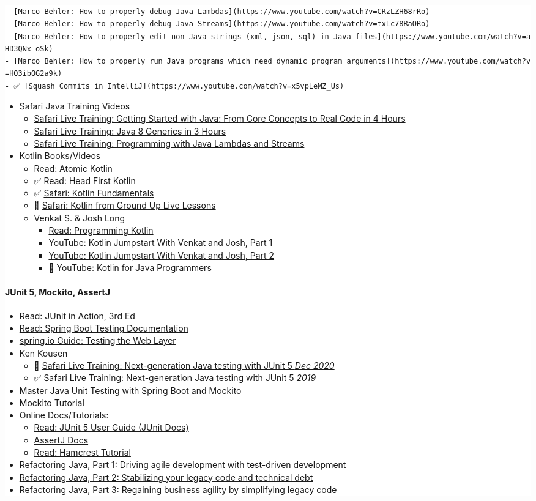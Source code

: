     - [Marco Behler: How to properly debug Java Lambdas](https://www.youtube.com/watch?v=CRzLZH68rRo)
    - [Marco Behler: How to properly debug Java Streams](https://www.youtube.com/watch?v=txLc78RaORo)
    - [Marco Behler: How to properly edit non-Java strings (xml, json, sql) in Java files](https://www.youtube.com/watch?v=aHD3QNx_oSk)
    - [Marco Behler: How to properly run Java programs which need dynamic program arguments](https://www.youtube.com/watch?v=HQ3ibOG2a9k)
    - ✅ [Squash Commits in IntelliJ](https://www.youtube.com/watch?v=x5vpLeMZ_Us)
  - Safari Java Training Videos
    - [Safari Live Training: Getting Started with Java: From Core Concepts to Real Code in 4 Hours](https://learning.oreilly.com/live-training/courses/getting-started-with-java-from-core-concepts-to-real-code-in-4-hours/0636920318637/)
    - [Safari Live Training: Java 8 Generics in 3 Hours](https://learning.oreilly.com/live-training/courses/java-8-generics-in-3-hours/0636920306481/)
    - [Safari Live Training: Programming with Java Lambdas and Streams](https://learning.oreilly.com/live-training/courses/programming-with-java-lambdas-and-streams/0636920335337/)
- Kotlin Books/Videos
  - Read: Atomic Kotlin
  - ✅ [Read: Head First Kotlin](https://learning.oreilly.com/library/view/head-first-kotlin/9781491996683/)
  - ✅ [Safari: Kotlin Fundamentals](https://learning.oreilly.com/live-training/courses/kotlin-fundamentals/0636920467892/)
  - 🚧 [Safari: Kotlin from Ground Up Live Lessons](https://learning.oreilly.com/videos/kotlin-from-the/9780135263631/)
  - Venkat S. & Josh Long
    - [Read: Programming Kotlin](https://learning.oreilly.com/library/view/programming-kotlin/9781680507287/f_0004.xhtml)
    - [YouTube: Kotlin Jumpstart With Venkat and Josh, Part 1](https://vimeo.com/334594419)
    - [YouTube: Kotlin Jumpstart With Venkat and Josh, Part 2](https://vimeo.com/334638403)
    - 🚧 [YouTube: Kotlin for Java Programmers](https://www.youtube.com/watch?v=fsNhjYgXxlg)

#### JUnit 5, Mockito, AssertJ

- Read: JUnit in Action, 3rd Ed
- [Read: Spring Boot Testing Documentation](https://docs.spring.io/spring-boot/docs/current/reference/html/spring-boot-features.html#boot-features-testing)
- [spring.io Guide: Testing the Web Layer](https://spring.io/guides/gs/testing-web/)
- Ken Kousen
  - 🚧 [Safari Live Training: Next-generation Java testing with JUnit 5 _Dec 2020_](https://learning.oreilly.com/live-training/courses/next-generation-java-testing-with-junit-5/0636920463221/)
  - ✅ [Safari Live Training: Next-generation Java testing with JUnit 5 _2019_](https://learning.oreilly.com/live-training/courses/next-generation-java-testing-with-junit-5/0636920277316/)
- [Master Java Unit Testing with Spring Boot and Mockito](https://learning.oreilly.com/videos/master-java-unit/9781789346077)
- [Mockito Tutorial](https://learning.oreilly.com/videos/mockito-tutorial/9781789135039)
- Online Docs/Tutorials:
  - [Read: JUnit 5 User Guide (JUnit Docs)](https://junit.org/junit5/docs/current/user-guide/#writing-tests)
  - [AssertJ Docs](https://assertj.github.io/doc/)
  - [Read: Hamcrest Tutorial](http://hamcrest.org/JavaHamcrest/tutorial)
- [Refactoring Java, Part 1: Driving agile development with test-driven development](https://blogs.oracle.com/javamagazine/refactoring-java-part-1-driving-agile-development-with-test-driven-development)
- [Refactoring Java, Part 2: Stabilizing your legacy code and technical debt](https://blogs.oracle.com/javamagazine/refactoring-java-part-2-stabilizing-your-legacy-code-and-technical-debt)
- [Refactoring Java, Part 3: Regaining business agility by simplifying legacy code](https://blogs.oracle.com/javamagazine/refactoring-java-part-3-regaining-business-agility-by-simplifying-legacy-code)
